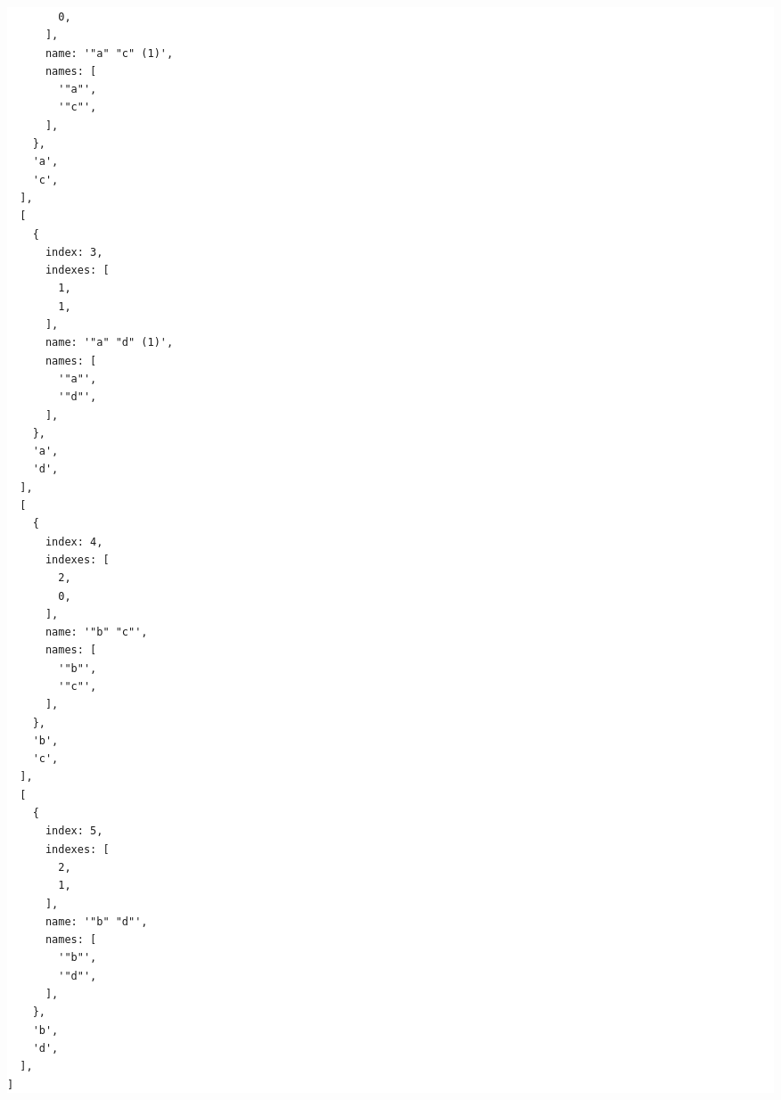             0,
          ],
          name: '"a" "c" (1)',
          names: [
            '"a"',
            '"c"',
          ],
        },
        'a',
        'c',
      ],
      [
        {
          index: 3,
          indexes: [
            1,
            1,
          ],
          name: '"a" "d" (1)',
          names: [
            '"a"',
            '"d"',
          ],
        },
        'a',
        'd',
      ],
      [
        {
          index: 4,
          indexes: [
            2,
            0,
          ],
          name: '"b" "c"',
          names: [
            '"b"',
            '"c"',
          ],
        },
        'b',
        'c',
      ],
      [
        {
          index: 5,
          indexes: [
            2,
            1,
          ],
          name: '"b" "d"',
          names: [
            '"b"',
            '"d"',
          ],
        },
        'b',
        'd',
      ],
    ]
